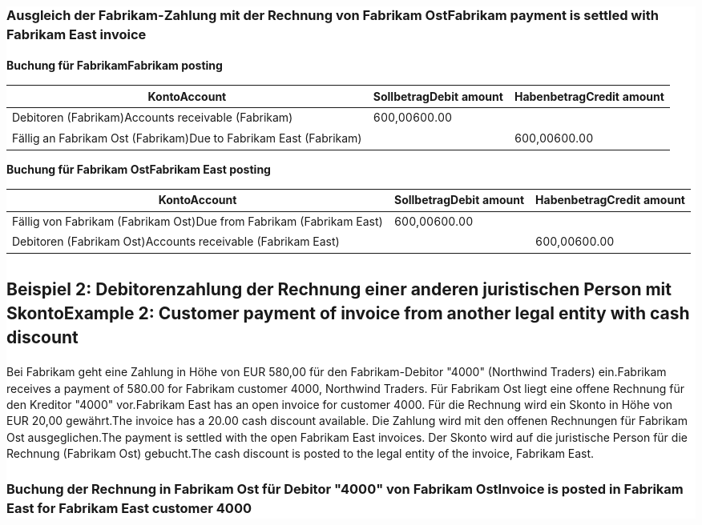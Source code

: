 ### <a name="fabrikam-payment-is-settled-with-fabrikam-east-invoice"></a><span data-ttu-id="66d1c-159">Ausgleich der Fabrikam-Zahlung mit der Rechnung von Fabrikam Ost</span><span class="sxs-lookup"><span data-stu-id="66d1c-159">Fabrikam payment is settled with Fabrikam East invoice</span></span>

<span data-ttu-id="66d1c-160">**Buchung für Fabrikam**</span><span class="sxs-lookup"><span data-stu-id="66d1c-160">**Fabrikam posting**</span></span>

| <span data-ttu-id="66d1c-161">Konto</span><span class="sxs-lookup"><span data-stu-id="66d1c-161">Account</span></span>                         | <span data-ttu-id="66d1c-162">Sollbetrag</span><span class="sxs-lookup"><span data-stu-id="66d1c-162">Debit amount</span></span> | <span data-ttu-id="66d1c-163">Habenbetrag</span><span class="sxs-lookup"><span data-stu-id="66d1c-163">Credit amount</span></span> |
|---------------------------------|--------------|---------------|
| <span data-ttu-id="66d1c-164">Debitoren (Fabrikam)</span><span class="sxs-lookup"><span data-stu-id="66d1c-164">Accounts receivable (Fabrikam)</span></span>  | <span data-ttu-id="66d1c-165">600,00</span><span class="sxs-lookup"><span data-stu-id="66d1c-165">600.00</span></span>       |               |
| <span data-ttu-id="66d1c-166">Fällig an Fabrikam Ost (Fabrikam)</span><span class="sxs-lookup"><span data-stu-id="66d1c-166">Due to Fabrikam East (Fabrikam)</span></span> |              | <span data-ttu-id="66d1c-167">600,00</span><span class="sxs-lookup"><span data-stu-id="66d1c-167">600.00</span></span>        |

<span data-ttu-id="66d1c-168">**Buchung für Fabrikam Ost**</span><span class="sxs-lookup"><span data-stu-id="66d1c-168">**Fabrikam East posting**</span></span>

| <span data-ttu-id="66d1c-169">Konto</span><span class="sxs-lookup"><span data-stu-id="66d1c-169">Account</span></span>                             | <span data-ttu-id="66d1c-170">Sollbetrag</span><span class="sxs-lookup"><span data-stu-id="66d1c-170">Debit amount</span></span> | <span data-ttu-id="66d1c-171">Habenbetrag</span><span class="sxs-lookup"><span data-stu-id="66d1c-171">Credit amount</span></span> |
|-------------------------------------|--------------|---------------|
| <span data-ttu-id="66d1c-172">Fällig von Fabrikam (Fabrikam Ost)</span><span class="sxs-lookup"><span data-stu-id="66d1c-172">Due from Fabrikam (Fabrikam East)</span></span>   | <span data-ttu-id="66d1c-173">600,00</span><span class="sxs-lookup"><span data-stu-id="66d1c-173">600.00</span></span>       |               |
| <span data-ttu-id="66d1c-174">Debitoren (Fabrikam Ost)</span><span class="sxs-lookup"><span data-stu-id="66d1c-174">Accounts receivable (Fabrikam East)</span></span> |              | <span data-ttu-id="66d1c-175">600,00</span><span class="sxs-lookup"><span data-stu-id="66d1c-175">600.00</span></span>        |

## <a name="example-2-customer-payment-of-invoice-from-another-legal-entity-with-cash-discount"></a><span data-ttu-id="66d1c-176">Beispiel 2: Debitorenzahlung der Rechnung einer anderen juristischen Person mit Skonto</span><span class="sxs-lookup"><span data-stu-id="66d1c-176">Example 2: Customer payment of invoice from another legal entity with cash discount</span></span>
<span data-ttu-id="66d1c-177">Bei Fabrikam geht eine Zahlung in Höhe von EUR 580,00 für den Fabrikam-Debitor "4000" (Northwind Traders) ein.</span><span class="sxs-lookup"><span data-stu-id="66d1c-177">Fabrikam receives a payment of 580.00 for Fabrikam customer 4000, Northwind Traders.</span></span> <span data-ttu-id="66d1c-178">Für Fabrikam Ost liegt eine offene Rechnung für den Kreditor "4000" vor.</span><span class="sxs-lookup"><span data-stu-id="66d1c-178">Fabrikam East has an open invoice for customer 4000.</span></span> <span data-ttu-id="66d1c-179">Für die Rechnung wird ein Skonto in Höhe von EUR 20,00 gewährt.</span><span class="sxs-lookup"><span data-stu-id="66d1c-179">The invoice has a 20.00 cash discount available.</span></span> <span data-ttu-id="66d1c-180">Die Zahlung wird mit den offenen Rechnungen für Fabrikam Ost ausgeglichen.</span><span class="sxs-lookup"><span data-stu-id="66d1c-180">The payment is settled with the open Fabrikam East invoices.</span></span> <span data-ttu-id="66d1c-181">Der Skonto wird auf die juristische Person für die Rechnung (Fabrikam Ost) gebucht.</span><span class="sxs-lookup"><span data-stu-id="66d1c-181">The cash discount is posted to the legal entity of the invoice, Fabrikam East.</span></span>

### <a name="invoice-is-posted-in-fabrikam-east-for-fabrikam-east-customer-4000"></a><span data-ttu-id="66d1c-182">Buchung der Rechnung in Fabrikam Ost für Debitor "4000" von Fabrikam Ost</span><span class="sxs-lookup"><span data-stu-id="66d1c-182">Invoice is posted in Fabrikam East for Fabrikam East customer 4000</span></span>

